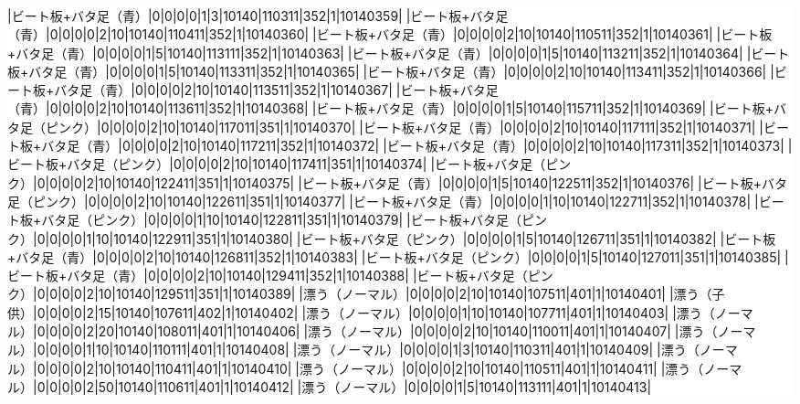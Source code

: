 |ビート板+バタ足（青）|0|0|0|0|1|3|10140|110311|352|1|10140359|
|ビート板+バタ足（青）|0|0|0|0|2|10|10140|110411|352|1|10140360|
|ビート板+バタ足（青）|0|0|0|0|2|10|10140|110511|352|1|10140361|
|ビート板+バタ足（青）|0|0|0|0|1|5|10140|113111|352|1|10140363|
|ビート板+バタ足（青）|0|0|0|0|1|5|10140|113211|352|1|10140364|
|ビート板+バタ足（青）|0|0|0|0|1|5|10140|113311|352|1|10140365|
|ビート板+バタ足（青）|0|0|0|0|2|10|10140|113411|352|1|10140366|
|ビート板+バタ足（青）|0|0|0|0|2|10|10140|113511|352|1|10140367|
|ビート板+バタ足（青）|0|0|0|0|2|10|10140|113611|352|1|10140368|
|ビート板+バタ足（青）|0|0|0|0|1|5|10140|115711|352|1|10140369|
|ビート板+バタ足（ピンク）|0|0|0|0|2|10|10140|117011|351|1|10140370|
|ビート板+バタ足（青）|0|0|0|0|2|10|10140|117111|352|1|10140371|
|ビート板+バタ足（青）|0|0|0|0|2|10|10140|117211|352|1|10140372|
|ビート板+バタ足（青）|0|0|0|0|2|10|10140|117311|352|1|10140373|
|ビート板+バタ足（ピンク）|0|0|0|0|2|10|10140|117411|351|1|10140374|
|ビート板+バタ足（ピンク）|0|0|0|0|2|10|10140|122411|351|1|10140375|
|ビート板+バタ足（青）|0|0|0|0|1|5|10140|122511|352|1|10140376|
|ビート板+バタ足（ピンク）|0|0|0|0|2|10|10140|122611|351|1|10140377|
|ビート板+バタ足（青）|0|0|0|0|1|10|10140|122711|352|1|10140378|
|ビート板+バタ足（ピンク）|0|0|0|0|1|10|10140|122811|351|1|10140379|
|ビート板+バタ足（ピンク）|0|0|0|0|1|10|10140|122911|351|1|10140380|
|ビート板+バタ足（ピンク）|0|0|0|0|1|5|10140|126711|351|1|10140382|
|ビート板+バタ足（青）|0|0|0|0|2|10|10140|126811|352|1|10140383|
|ビート板+バタ足（ピンク）|0|0|0|0|1|5|10140|127011|351|1|10140385|
|ビート板+バタ足（青）|0|0|0|0|2|10|10140|129411|352|1|10140388|
|ビート板+バタ足（ピンク）|0|0|0|0|2|10|10140|129511|351|1|10140389|
|漂う（ノーマル）|0|0|0|0|2|10|10140|107511|401|1|10140401|
|漂う（子供）|0|0|0|0|2|15|10140|107611|402|1|10140402|
|漂う（ノーマル）|0|0|0|0|1|10|10140|107711|401|1|10140403|
|漂う（ノーマル）|0|0|0|0|2|20|10140|108011|401|1|10140406|
|漂う（ノーマル）|0|0|0|0|2|10|10140|110011|401|1|10140407|
|漂う（ノーマル）|0|0|0|0|1|10|10140|110111|401|1|10140408|
|漂う（ノーマル）|0|0|0|0|1|3|10140|110311|401|1|10140409|
|漂う（ノーマル）|0|0|0|0|2|10|10140|110411|401|1|10140410|
|漂う（ノーマル）|0|0|0|0|2|10|10140|110511|401|1|10140411|
|漂う（ノーマル）|0|0|0|0|2|50|10140|110611|401|1|10140412|
|漂う（ノーマル）|0|0|0|0|1|5|10140|113111|401|1|10140413|